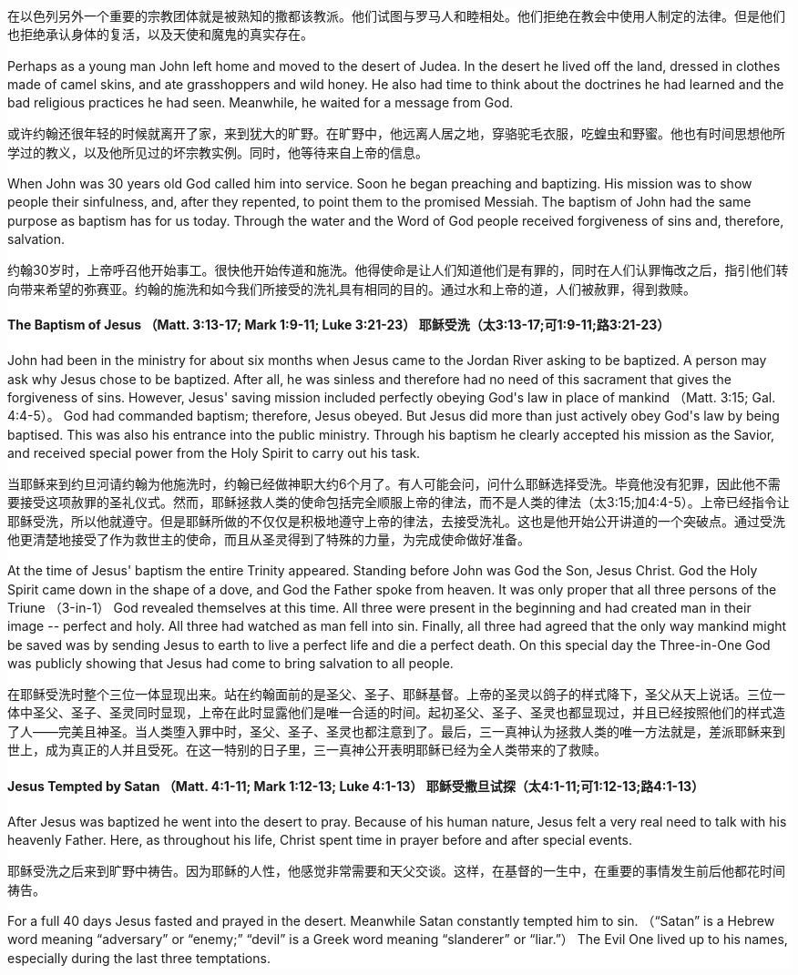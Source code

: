 在以色列另外一个重要的宗教团体就是被熟知的撒都该教派。他们试图与罗马人和睦相处。他们拒绝在教会中使用人制定的法律。但是他们也拒绝承认身体的复活，以及天使和魔鬼的真实存在。

Perhaps as a young man John left home and moved to the desert of Judea. In the desert he lived off the land, dressed in clothes made of camel skins, and ate grasshoppers and wild honey. He also had time to think about the doctrines he had learned and the bad religious practices he had seen. Meanwhile, he waited for a message from God.

或许约翰还很年轻的时候就离开了家，来到犹大的旷野。在旷野中，他远离人居之地，穿骆驼毛衣服，吃蝗虫和野蜜。他也有时间思想他所学过的教义，以及他所见过的坏宗教实例。同时，他等待来自上帝的信息。

When John was 30 years old God called him into service. Soon he began preaching and baptizing. His mission was to show people their sinfulness, and, after they repented, to point them to the promised Messiah. The baptism of John had the same purpose as baptism has for us today. Through the water and the Word of God people received forgiveness of sins and, therefore, salvation.

约翰30岁时，上帝呼召他开始事工。很快他开始传道和施洗。他得使命是让人们知道他们是有罪的，同时在人们认罪悔改之后，指引他们转向带来希望的弥赛亚。约翰的施洗和如今我们所接受的洗礼具有相同的目的。通过水和上帝的道，人们被赦罪，得到救赎。

#### The Baptism of Jesus （Matt. 3:13-17; Mark 1:9-11; Luke 3:21-23） 耶稣受洗（太3:13-17;可1:9-11;路3:21-23）

John had been in the ministry for about six months when Jesus came to the Jordan River asking to be baptized. A person may ask why Jesus chose to be baptized. After all, he was sinless and therefore had no need of this sacrament that gives the forgiveness of sins. However, Jesus' saving mission included perfectly obeying God's law in place of mankind （Matt. 3:15; Gal. 4:4-5）。 God had commanded baptism; therefore, Jesus obeyed. But Jesus did more than just actively obey God's law by being baptised. This was also his entrance into the public ministry. Through his baptism he clearly accepted his mission as the Savior, and received special power from the Holy Spirit to carry out his task.

当耶稣来到约旦河请约翰为他施洗时，约翰已经做神职大约6个月了。有人可能会问，问什么耶稣选择受洗。毕竟他没有犯罪，因此他不需要接受这项赦罪的圣礼仪式。然而，耶稣拯救人类的使命包括完全顺服上帝的律法，而不是人类的律法（太3:15;加4:4-5）。上帝已经指令让耶稣受洗，所以他就遵守。但是耶稣所做的不仅仅是积极地遵守上帝的律法，去接受洗礼。这也是他开始公开讲道的一个突破点。通过受洗他更清楚地接受了作为救世主的使命，而且从圣灵得到了特殊的力量，为完成使命做好准备。

At the time of Jesus' baptism the entire Trinity appeared. Standing before John was God the Son, Jesus Christ. God the Holy Spirit came down in the shape of a dove, and God the Father spoke from heaven. It was only proper that all three persons of the Triune （3-in-1） God revealed themselves at this time. All three were present in the beginning and had created man in their image -- perfect and holy. All three had watched as man fell into sin. Finally, all three had agreed that the only way mankind might be saved was by sending Jesus to earth to live a perfect life and die a perfect death. On this special day the Three-in-One God was publicly showing that Jesus had come to bring salvation to all people.

在耶稣受洗时整个三位一体显现出来。站在约翰面前的是圣父、圣子、耶稣基督。上帝的圣灵以鸽子的样式降下，圣父从天上说话。三位一体中圣父、圣子、圣灵同时显现，上帝在此时显露他们是唯一合适的时间。起初圣父、圣子、圣灵也都显现过，并且已经按照他们的样式造了人——完美且神圣。当人类堕入罪中时，圣父、圣子、圣灵也都注意到了。最后，三一真神认为拯救人类的唯一方法就是，差派耶稣来到世上，成为真正的人并且受死。在这一特别的日子里，三一真神公开表明耶稣已经为全人类带来的了救赎。

#### Jesus Tempted by Satan （Matt. 4:1-11; Mark 1:12-13; Luke 4:1-13） 耶稣受撒旦试探（太4:1-11;可1:12-13;路4:1-13）

After Jesus was baptized he went into the desert to pray. Because of his human nature, Jesus felt a very real need to talk with his heavenly Father. Here, as throughout his life, Christ spent time in prayer before and after special events.

耶稣受洗之后来到旷野中祷告。因为耶稣的人性，他感觉非常需要和天父交谈。这样，在基督的一生中，在重要的事情发生前后他都花时间祷告。

For a full 40 days Jesus fasted and prayed in the desert. Meanwhile Satan constantly tempted him to sin. （“Satan” is a Hebrew word meaning “adversary” or “enemy;” “devil” is a Greek word meaning “slanderer” or “liar.”） The Evil One lived up to his names, especially during the last three temptations.
